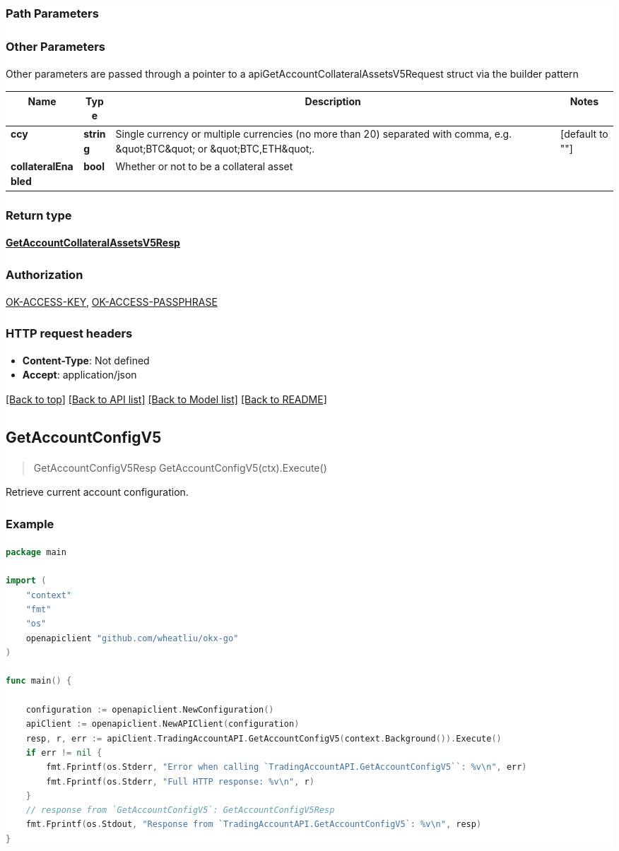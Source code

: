 ### Path Parameters



### Other Parameters

Other parameters are passed through a pointer to a apiGetAccountCollateralAssetsV5Request struct via the builder pattern


Name | Type | Description  | Notes
------------- | ------------- | ------------- | -------------
 **ccy** | **string** | Single currency or multiple currencies (no more than 20) separated with comma, e.g. \&quot;BTC\&quot; or \&quot;BTC,ETH\&quot;. | [default to &quot;&quot;]
 **collateralEnabled** | **bool** | Whether or not to be a collateral asset | 

### Return type

[**GetAccountCollateralAssetsV5Resp**](GetAccountCollateralAssetsV5Resp.md)

### Authorization

[OK-ACCESS-KEY](../README.md#OK-ACCESS-KEY), [OK-ACCESS-PASSPHRASE](../README.md#OK-ACCESS-PASSPHRASE)

### HTTP request headers

- **Content-Type**: Not defined
- **Accept**: application/json

[[Back to top]](#) [[Back to API list]](../README.md#documentation-for-api-endpoints)
[[Back to Model list]](../README.md#documentation-for-models)
[[Back to README]](../README.md)


## GetAccountConfigV5

> GetAccountConfigV5Resp GetAccountConfigV5(ctx).Execute()

Retrieve current account configuration.  



### Example

```go
package main

import (
	"context"
	"fmt"
	"os"
	openapiclient "github.com/wheatliu/okx-go"
)

func main() {

	configuration := openapiclient.NewConfiguration()
	apiClient := openapiclient.NewAPIClient(configuration)
	resp, r, err := apiClient.TradingAccountAPI.GetAccountConfigV5(context.Background()).Execute()
	if err != nil {
		fmt.Fprintf(os.Stderr, "Error when calling `TradingAccountAPI.GetAccountConfigV5``: %v\n", err)
		fmt.Fprintf(os.Stderr, "Full HTTP response: %v\n", r)
	}
	// response from `GetAccountConfigV5`: GetAccountConfigV5Resp
	fmt.Fprintf(os.Stdout, "Response from `TradingAccountAPI.GetAccountConfigV5`: %v\n", resp)
}
```